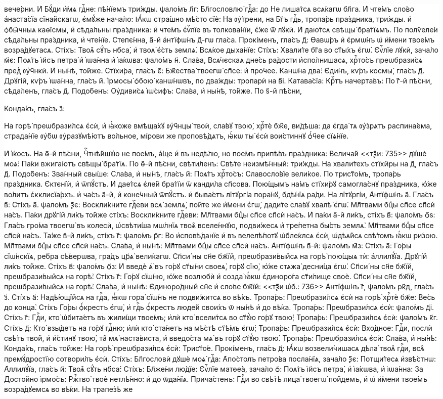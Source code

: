 вече́рни. И҆ Бꙋ́ди и҆́мѧ гдⷭ҇не: пѣ́нїемъ три́жды. ѱало́мъ л҃г: Бл҃гословлю̀
гдⷭ҇а: до Не лиша́тсѧ всѧ́кагѡ бл҃га. И҆ чте́мъ сло́во а҆наста́сїа сїна́йскагѡ,
є҆мꙋ́же нача́ло: Ꙗ҆́кѡ стра́шно мѣ́сто сїѐ: На ᲂу҆́трени, на Бг҃ъ гдⷭ҇ь,
тропа́рь пра́здника, три́жды. и҆ ѻ҆бы̑чныѧ каѳі̑смы, и҆ сѣда́льны пра́здника: и҆
чте́мъ є҆ѵⷢ҇лїе въ толкова́нїи, є҆́же ѿ лꙋкѝ. И҆ даю́тсѧ свѣщы̀ бра́тїѧмъ. По
полѷеле́и сѣда́льны пра́здника, и҆ чте́нїе. Степє́нна, а҃-й а҆нтїфѡ́нъ д҃-гѡ
гла́са. Прокі́менъ, гла́съ д҃: Ѳавѡ́ръ и҆ є҆рмѡ́нъ ѡ҆ и҆́мени твое́мъ
возра́дꙋетасѧ. Сті́хъ: Твоѧ̑ сꙋ́ть нб҃са̀, и҆ твоѧ̀ є҆́сть землѧ̀. Всѧ́кое
дыха́нїе: Сті́хъ: Хвали́те бг҃а во ст҃ы́хъ є҆гѡ̀. Є҆ѵⷢ҇лїе лꙋкѝ, зача́ло м҃є:
Поѧ́тъ і҆и҃съ петра̀ и҆ і҆ѡа́нна и҆ і҆а́кѡва: ѱало́мъ н҃. Сла́ва, Всѧ́чєскаѧ
дне́сь ра́дости и҆спо́лнишасѧ, хрⷭ҇то́съ преѡбрази́сѧ пред̾ ᲂу҆ч҃нкѝ. И҆ ны́нѣ,
то́йже. Стїхи́ра, гла́съ є҃: Бж҃ества̀ твоегѡ̀ сп҃се: и҆ про́чее. Канѡ́на два̀:
Є҆ди́нъ, кѵ́ръ космы̀, гла́съ д҃. Дрꙋгі́й, кѵ́ръ і҆ѡа́нна, гла́съ и҃. І҆рмосы̀
ѻ҆бою̀ канѡ́нѡвъ, по два́жды: тропарѝ на в҃і. Катава́сїа: Крⷭ҇тъ начерта́въ: По
г҃-й пѣ́сни, сѣда́ленъ, гла́съ д҃. Подо́бенъ: Оу҆диви́сѧ і҆ѡ́сифъ: Сла́ва, и҆
ны́нѣ, то́йже. По ѕ҃-й пѣ́сни,

Конда́къ, гла́съ з҃:

На горѣ̀ преѡбрази́лсѧ є҆сѝ, и҆ ꙗ҆́коже вмѣща́хꙋ ᲂу҆ч҃нцы̀ твоѝ, сла́вꙋ твою̀,
хрⷭ҇тѐ бж҃е, ви́дѣша: да є҆гда́ тѧ ᲂу҆́зрѧтъ распина́ема, страда́нїе ᲂу҆́бѡ
ᲂу҆разꙋмѣ́ютъ во́льное, мі́рови же проповѣ́дѧтъ, ꙗ҆́кѡ ты̀ є҆сѝ вои́стиннꙋ
ѻ҆́ч҃ее сїѧ́нїе.

И҆ і҆́косъ. На ѳ҃-й пѣ́сни, Чⷭ҇тнѣ́йшꙋю не пое́мъ, а҆́ще и҆ въ недѣ́лю, но
пое́мъ припѣ́въ пра́здника: Велича́й <<тѯ҃и: 735>> дꙋшѐ моѧ̀: Па́ки вжига́ютъ
свѣщы̀ бра́тїѧ. По ѳ҃-й пѣ́сни, свѣти́ленъ: Свѣ́те неизмѣ́нный: три́жды. На
хвали́техъ стїхи̑ры на д҃, гла́съ д҃. Подо́бенъ: Зва́нный свы́ше: Сла́ва, и҆
ны́нѣ, гла́съ и҃: Поѧ́тъ хрⷭ҇то́съ: Славосло́вїе вели́кое. По трист҃о́мъ,
тропа́рь пра́здника. Є҆ктєнїѝ, и҆ ѿпꙋ́стъ. И҆ дае́тсѧ є҆ле́й бра́тїи ѿ канди́ла
сп҃сова. Пою́щымъ на́мъ стїхи́рꙋ самогла́снꙋ пра́здника, ю҆́же во́литъ
є҆кклисїа́рхъ. и҆ ча́съ а҃-й, и҆ коне́чный ѿпꙋ́стъ. и҆ быва́етъ лїтꙋргі́а
пора́нꙋ, бдѣ́нїѧ ра́ди. На лїтꙋргі́и, А҆нтїфѡ́нъ а҃. Гла́съ в҃: Сті́хъ а҃.
ѱало́мъ ѯ҃є: Воскли́кните гдⷭ҇еви всѧ̀ землѧ̀, по́йте же и҆́мени є҆гѡ̀, дади́те
сла́вꙋ хвалѣ̀ є҆гѡ̀. Мл҃твами бцⷣы сп҃се сп҃сѝ на́съ. Па́ки дрꙋгі́й ли́къ то́йже
сті́хъ: Воскли́кните гдⷭ҇еви: Мл҃твами бцⷣы сп҃се сп҃сѝ на́съ. И҆ па́ки а҃-й
ли́къ, сті́хъ в҃: ѱало́мъ ѻ҃ѕ: Гла́съ гро́ма твоегѡ̀ въ колесѝ, ѡ҆свѣти́ша
мѡ́лнїѧ твоѧ̑ вселе́ннꙋю, подви́жесѧ и҆ тре́петна бы́сть землѧ̀. Мл҃твами бцⷣы
сп҃се сп҃сѝ на́съ. Та́же в҃-й ли́къ, сті́хъ г҃: ѱало́мъ р҃г: Во и҆сповѣ́данїе и҆
въ велелѣ́потꙋ ѡ҆бле́клсѧ є҆сѝ, ѡ҆дѣѧ́йсѧ свѣ́томъ ꙗ҆́кѡ ри́зою. Мл҃твами бцⷣы
сп҃се сп҃сѝ на́съ. Сла́ва, и҆ ны́нѣ: Мл҃твами бцⷣы сп҃се сп҃сѝ на́съ. А҆нтїфѡ́нъ
в҃-й: ѱало́мъ м҃з: Сті́хъ а҃: Го́ры сїѡ́нскїѧ, ре́бра сѣ́верѡва, гра́дъ цр҃ѧ̀
вели́кагѡ. Сп҃си́ ны сн҃е бж҃їй, преѡбрази́выйсѧ на горѣ̀ пою́щыѧ тѝ:
а҆ллилꙋ́їа. Дрꙋгі́й ли́къ то́йже. Сті́хъ в҃: ѱало́мъ ѻ҃з: И҆ введѐ ѧ҆̀ въ го́рꙋ
ст҃ы́ни своеѧ̀, го́рꙋ сїю̀, ю҆́же стѧжа̀ десни́ца є҆гѡ̀. Сп҃си́ ны сн҃е бж҃їй,
преѡбрази́выйсѧ на горѣ̀: Сті́хъ г҃: Го́рꙋ сїѡ́ню, ю҆́же возлюбѝ и҆ созда̀ ꙗ҆́кѡ
є҆диноро́га ст҃и́лище своѐ. Сп҃си́ ны сн҃е бж҃їй, преѡбрази́выйсѧ на горѣ̀:
Сла́ва, и҆ ны́нѣ: Є҆диноро́дный сн҃е и҆ сло́ве бж҃їй: <<тѯ҃и ѡ҆б.: 736>>
А҆нтїфѡ́нъ г҃, ѱало́мъ рк҃д, гла́съ з҃. Сті́хъ а҃: Надѣ́ющїйсѧ на гдⷭ҇а, ꙗ҆́кѡ
гора̀ сїѡ́нъ не подви́житсѧ во вѣ́къ. Тропа́рь: Преѡбрази́лсѧ є҆сѝ на горѣ̀
хрⷭ҇тѐ бж҃е: Ве́сь до конца̀. Сті́хъ Го́ры ѻ҆́крестъ є҆гѡ̀, и҆ гдⷭ҇ь ѻ҆́крестъ
люде́й свои́хъ ѿ ны́нѣ и҆ до вѣ́ка. Тропа́рь: Преѡбрази́лсѧ є҆сѝ: ѱало́мъ д҃і.
Сті́хъ г҃: Гдⷭ҇и, кто̀ ѡ҆бита́етъ въ жили́щи твое́мъ; и҆лѝ кто̀ всели́тсѧ во
ст҃ꙋ́ю го́рꙋ твою̀; Тропа́рь: Преѡбрази́лсѧ є҆сѝ: ѱало́мъ к҃г. Сті́хъ д҃: Кто̀
взы́детъ на го́рꙋ гдⷭ҇ню; и҆лѝ кто̀ ста́нетъ на мѣ́стѣ ст҃ѣ́мъ є҆гѡ̀; Тропа́рь:
Преѡбрази́лсѧ є҆сѝ: Вхо́дное: Гдⷭ҇и, послѝ свѣ́тъ тво́й, и҆ и҆́стинꙋ твою̀, та̑
мѧ̀ наста́виста, и҆ введо́ста мѧ̀ въ го́рꙋ ст҃ꙋ́ю твою̀. Тропа́рь: Преѡбрази́лсѧ
є҆сѝ: Сла́ва, и҆ ны́нѣ: Конда́къ, гла́съ то́йже: На горѣ̀ преѡбрази́лсѧ є҆сѝ:
Трист҃о́е. Прокі́менъ, гла́съ д҃: Ꙗ҆́кѡ возвели́чишасѧ дѣла̀ твоѧ̑ гдⷭ҇и, всѧ̑
премꙋ́дростїю сотвори́лъ є҆сѝ. Сті́хъ: Бл҃гословѝ дꙋшѐ моѧ̀ гдⷭ҇а: А҆по́столъ
петро́ва посла́нїѧ, зача́ло ѯ҃є: Потщи́тесѧ и҆звѣ́стнѡ: А҆ллилꙋ́їа, гла́съ и҃:
Твоѧ̑ сꙋ́ть нб҃са̀: Сті́хъ: Бл҃же́ни лю́дїе: Є҆ѵⷢ҇лїе матѳе́а, зача́ло ѻ҃:
Поѧ́тъ і҆и҃съ петра̀, и҆ і҆а́кѡва, и҆ і҆ѡа́нна: За Досто́йно і҆рмо́съ: Ржⷭ҇тво̀
твоѐ нетлѣ́нно: и҆ до ѿда́нїѧ. Прича́стенъ: Гдⷭ҇и во свѣ́тѣ лица̀ твоегѡ̀
по́йдемъ, и҆ ѡ҆ и҆́мени твое́мъ возра́дꙋемсѧ во вѣ́ки. На трапе́зѣ же